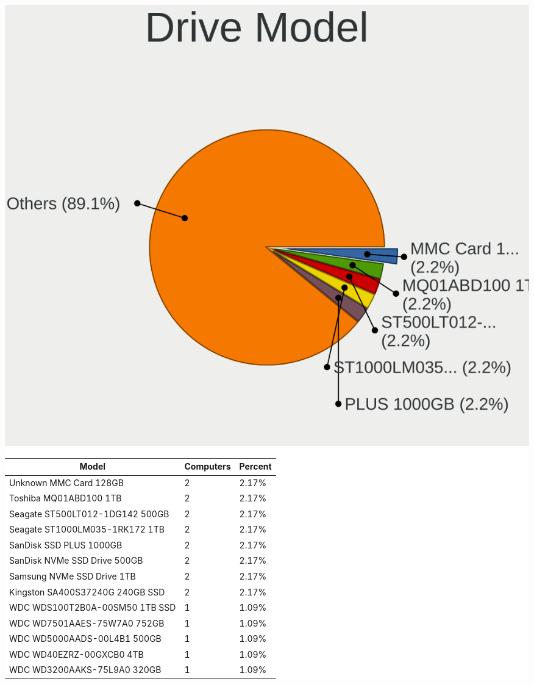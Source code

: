 ![Drive Model](./All/images/pie_chart/drive_model.svg)


| Model                                        | Computers | Percent |
|----------------------------------------------|-----------|---------|
| Unknown MMC Card  128GB                      | 2         | 2.17%   |
| Toshiba MQ01ABD100 1TB                       | 2         | 2.17%   |
| Seagate ST500LT012-1DG142 500GB              | 2         | 2.17%   |
| Seagate ST1000LM035-1RK172 1TB               | 2         | 2.17%   |
| SanDisk SSD PLUS 1000GB                      | 2         | 2.17%   |
| SanDisk NVMe SSD Drive 500GB                 | 2         | 2.17%   |
| Samsung NVMe SSD Drive 1TB                   | 2         | 2.17%   |
| Kingston SA400S37240G 240GB SSD              | 2         | 2.17%   |
| WDC WDS100T2B0A-00SM50 1TB SSD               | 1         | 1.09%   |
| WDC WD7501AAES-75W7A0 752GB                  | 1         | 1.09%   |
| WDC WD5000AADS-00L4B1 500GB                  | 1         | 1.09%   |
| WDC WD40EZRZ-00GXCB0 4TB                     | 1         | 1.09%   |
| WDC WD3200AAKS-75L9A0 320GB                  | 1         | 1.09%   |